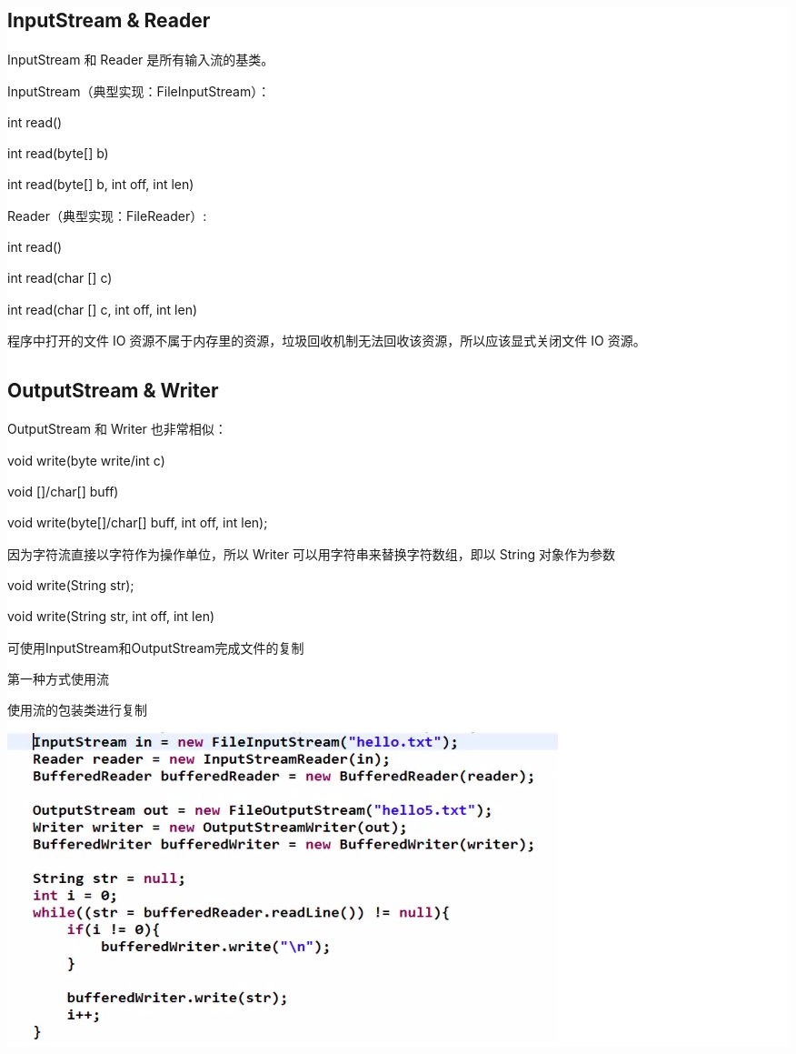 

## InputStream & Reader

 

InputStream 和 Reader 是所有输入流的基类。

InputStream（典型实现：FileInputStream）：

int read()

int read(byte[] b)

int read(byte[] b, int off, int len)

Reader（典型实现：FileReader）:

int read()

int read(char [] c)

int read(char [] c, int off, int len)

程序中打开的文件 IO 资源不属于内存里的资源，垃圾回收机制无法回收该资源，所以应该显式关闭文件 IO 资源。





## OutputStream & Writer

OutputStream 和 Writer 也非常相似：

void write(byte write/int c)

void []/char[] buff)

void write(byte[]/char[] buff, int off, int len);

因为字符流直接以字符作为操作单位，所以 Writer 可以用字符串来替换字符数组，即以 String 对象作为参数

void write(String str);

void write(String str, int off, int len)

  

可使用InputStream和OutputStream完成文件的复制 

 

第一种方式使用流 

使用流的包装类进行复制 

![file://C:\Users\ADMINI~1\AppData\Local\Temp\ct_tmp/1.png](assets/clip_image001-1551063815399.png)

